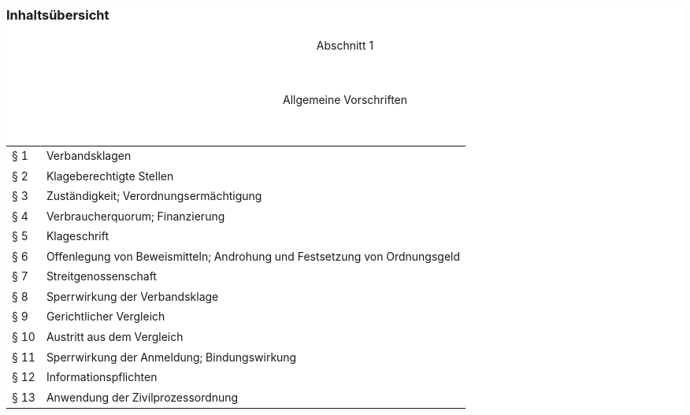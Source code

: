 <span id="BJNR1100B0023BJNE000100000.html"></span>

### Inhaltsübersicht  

<div>

<div class="jnhtml">

<div>

<div>

<div class="S5" style="text-align:center;">

Abschnitt 1

</div>

<div class="jurAbsatz">

 

</div>

<div class="S5" style="text-align:center;">

Allgemeine Vorschriften

</div>

<div class="jurAbsatz">

 

</div>

|      |                                                                           |
| :--- | :------------------------------------------------------------------------ |
| § 1  | Verbandsklagen                                                            |
| § 2  | Klageberechtigte Stellen                                                  |
| § 3  | Zuständigkeit; Verordnungsermächtigung                                    |
| § 4  | Verbraucherquorum; Finanzierung                                           |
| § 5  | Klageschrift                                                              |
| § 6  | Offenlegung von Beweismitteln; Androhung und Festsetzung von Ordnungsgeld |
| § 7  | Streitgenossenschaft                                                      |
| § 8  | Sperrwirkung der Verbandsklage                                            |
| § 9  | Gerichtlicher Vergleich                                                   |
| § 10 | Austritt aus dem Vergleich                                                |
| § 11 | Sperrwirkung der Anmeldung; Bindungswirkung                               |
| § 12 | Informationspflichten                                                     |
| § 13 | Anwendung der Zivilprozessordnung                                         |
